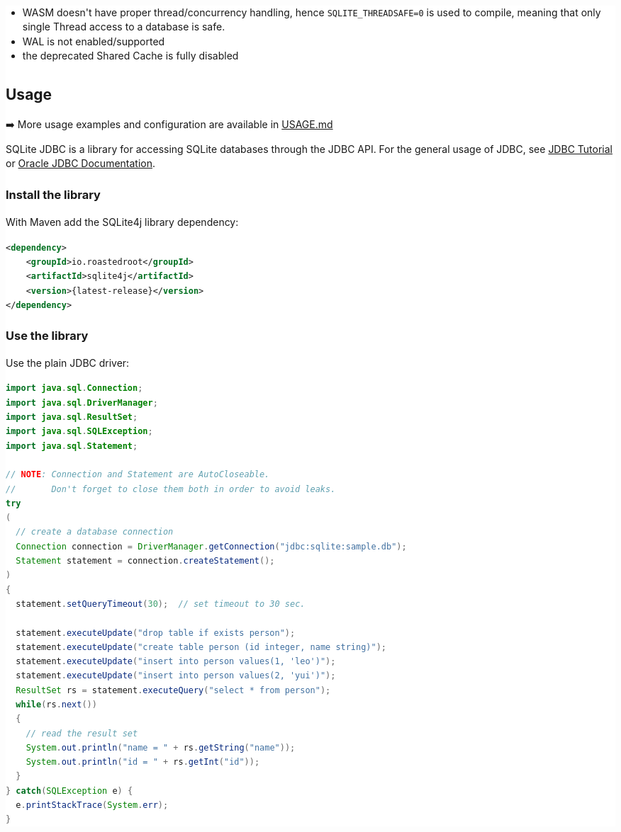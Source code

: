 - WASM doesn't have proper thread/concurrency handling, hence `SQLITE_THREADSAFE=0` is used to compile, meaning that only single Thread access to a database is safe.
- WAL is not enabled/supported
- the deprecated Shared Cache is fully disabled

## Usage

➡️ More usage examples and configuration are available in [USAGE.md](./USAGE.md)

SQLite JDBC is a library for accessing SQLite databases through the JDBC API. For the general usage of JDBC, see [JDBC Tutorial](https://docs.oracle.com/javase/tutorial/jdbc/index.html) or [Oracle JDBC Documentation](https://www.oracle.com/technetwork/java/javase/tech/index-jsp-136101.html).

### Install the library

With Maven add the SQLite4j library dependency:

```xml
<dependency>
    <groupId>io.roastedroot</groupId>
    <artifactId>sqlite4j</artifactId>
    <version>{latest-release}</version>
</dependency>
```

### Use the library

Use the plain JDBC driver:

```java
import java.sql.Connection;
import java.sql.DriverManager;
import java.sql.ResultSet;
import java.sql.SQLException;
import java.sql.Statement;

// NOTE: Connection and Statement are AutoCloseable.
//       Don't forget to close them both in order to avoid leaks.
try
(
  // create a database connection
  Connection connection = DriverManager.getConnection("jdbc:sqlite:sample.db");
  Statement statement = connection.createStatement();
)
{
  statement.setQueryTimeout(30);  // set timeout to 30 sec.

  statement.executeUpdate("drop table if exists person");
  statement.executeUpdate("create table person (id integer, name string)");
  statement.executeUpdate("insert into person values(1, 'leo')");
  statement.executeUpdate("insert into person values(2, 'yui')");
  ResultSet rs = statement.executeQuery("select * from person");
  while(rs.next())
  {
    // read the result set
    System.out.println("name = " + rs.getString("name"));
    System.out.println("id = " + rs.getInt("id"));
  }
} catch(SQLException e) {
  e.printStackTrace(System.err);
}
```

